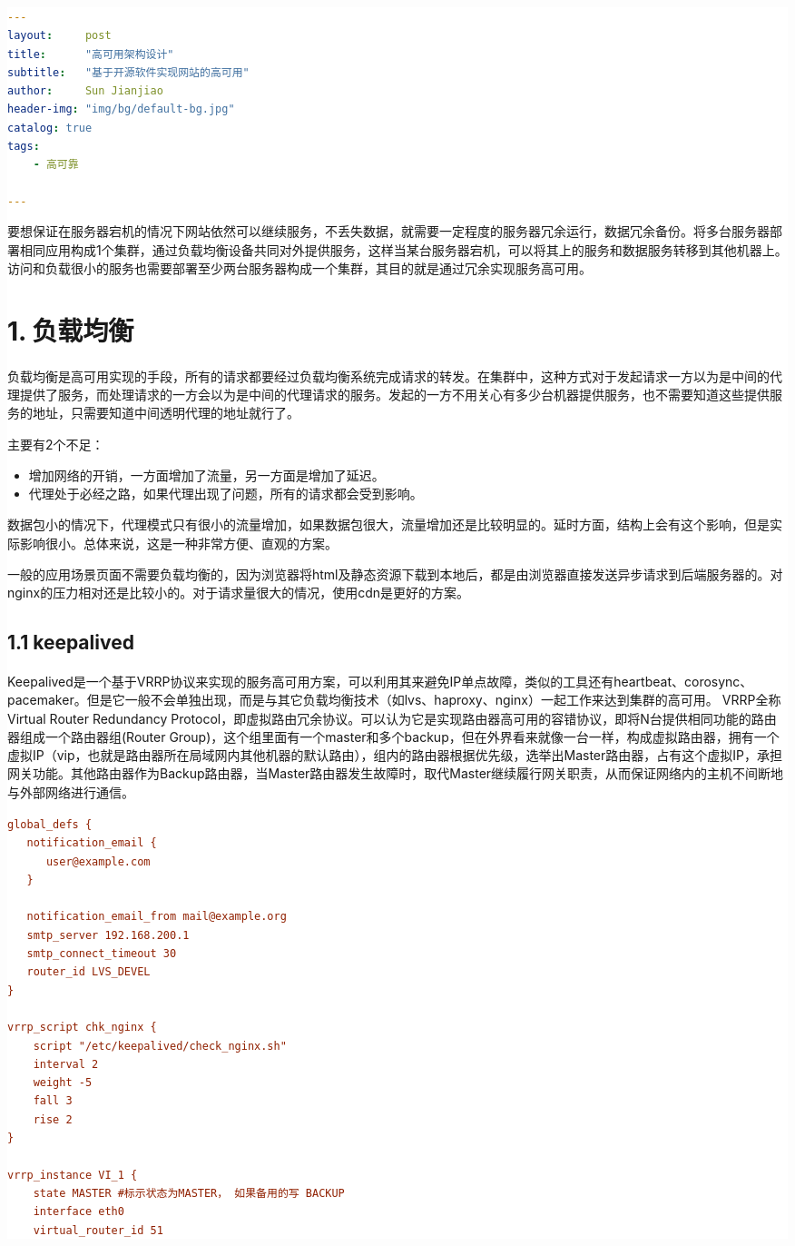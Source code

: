 ```yaml
---
layout:     post
title:      "高可用架构设计"  
subtitle:   "基于开源软件实现网站的高可用"
author:     Sun Jianjiao
header-img: "img/bg/default-bg.jpg"
catalog: true
tags:
    - 高可靠

---
```


要想保证在服务器宕机的情况下网站依然可以继续服务，不丢失数据，就需要一定程度的服务器冗余运行，数据冗余备份。将多台服务器部署相同应用构成1个集群，通过负载均衡设备共同对外提供服务，这样当某台服务器宕机，可以将其上的服务和数据服务转移到其他机器上。访问和负载很小的服务也需要部署至少两台服务器构成一个集群，其目的就是通过冗余实现服务高可用。

# 1. 负载均衡

负载均衡是高可用实现的手段，所有的请求都要经过负载均衡系统完成请求的转发。在集群中，这种方式对于发起请求一方以为是中间的代理提供了服务，而处理请求的一方会以为是中间的代理请求的服务。发起的一方不用关心有多少台机器提供服务，也不需要知道这些提供服务的地址，只需要知道中间透明代理的地址就行了。

主要有2个不足：

- 增加网络的开销，一方面增加了流量，另一方面是增加了延迟。
- 代理处于必经之路，如果代理出现了问题，所有的请求都会受到影响。

数据包小的情况下，代理模式只有很小的流量增加，如果数据包很大，流量增加还是比较明显的。延时方面，结构上会有这个影响，但是实际影响很小。总体来说，这是一种非常方便、直观的方案。

一般的应用场景页面不需要负载均衡的，因为浏览器将html及静态资源下载到本地后，都是由浏览器直接发送异步请求到后端服务器的。对nginx的压力相对还是比较小的。对于请求量很大的情况，使用cdn是更好的方案。

## 1.1 keepalived

Keepalived是一个基于VRRP协议来实现的服务高可用方案，可以利用其来避免IP单点故障，类似的工具还有heartbeat、corosync、pacemaker。但是它一般不会单独出现，而是与其它负载均衡技术（如lvs、haproxy、nginx）一起工作来达到集群的高可用。
VRRP全称 Virtual Router Redundancy Protocol，即虚拟路由冗余协议。可以认为它是实现路由器高可用的容错协议，即将N台提供相同功能的路由器组成一个路由器组(Router Group)，这个组里面有一个master和多个backup，但在外界看来就像一台一样，构成虚拟路由器，拥有一个虚拟IP（vip，也就是路由器所在局域网内其他机器的默认路由），组内的路由器根据优先级，选举出Master路由器，占有这个虚拟IP，承担网关功能。其他路由器作为Backup路由器，当Master路由器发生故障时，取代Master继续履行网关职责，从而保证网络内的主机不间断地与外部网络进行通信。

```cfg
global_defs {
   notification_email {
      user@example.com
   }

   notification_email_from mail@example.org
   smtp_server 192.168.200.1
   smtp_connect_timeout 30
   router_id LVS_DEVEL
}

vrrp_script chk_nginx {
    script "/etc/keepalived/check_nginx.sh"
    interval 2
    weight -5
    fall 3  
    rise 2
}

vrrp_instance VI_1 {
    state MASTER #标示状态为MASTER， 如果备用的写 BACKUP
    interface eth0
    virtual_router_id 51
```